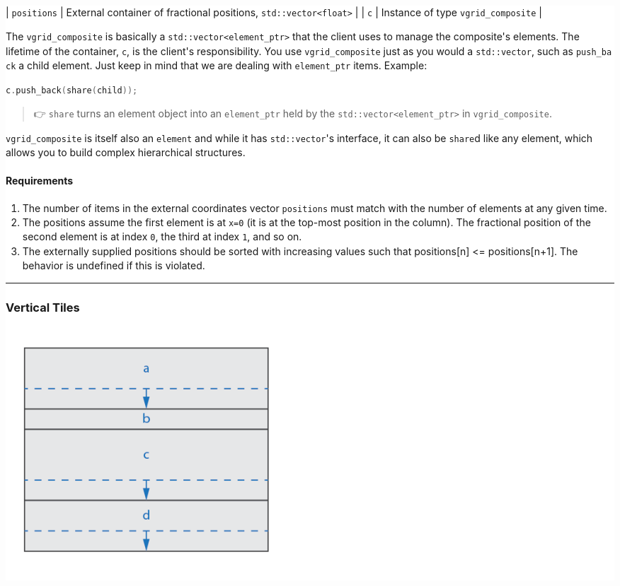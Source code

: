 | `positions`     | External container of fractional positions, `std::vector<float>`   |
| `c`             | Instance of type `vgrid_composite`                                 |

The `vgrid_composite` is basically a `std::vector<element_ptr>` that the
client uses to manage the composite's elements. The lifetime of the
container, `c`, is the client's responsibility. You use `vgrid_composite`
just as you would a `std::vector`, such as `push_back` a child element. Just
keep in mind that we are dealing with `element_ptr` items. Example:

```c++
c.push_back(share(child));
```

> :point_right: `share` turns an element object into an `element_ptr` held by
> the `std::vector<element_ptr>` in `vgrid_composite`.

`vgrid_composite` is itself also an `element` and while it has `std::vector`'s
interface, it can also be `share`d like any element, which allows you to
build complex hierarchical structures.

#### Requirements

1. The number of items in the external coordinates vector `positions` must match
   with the number of elements at any given time.
2. The positions assume the first element is at `x=0` (it is at the top-most
   position in the column). The fractional position of the second element is at
   index `0`, the third at index `1`, and so on.
3. The externally supplied positions should be sorted with increasing values
   such that positions[n] <= positions[n+1]. The behavior is undefined if
   this is violated.

-------------------------------------------------------------------------------

### Vertical Tiles

<img width="60%" height="60%" src="assets/images/layout/vtile.png">
